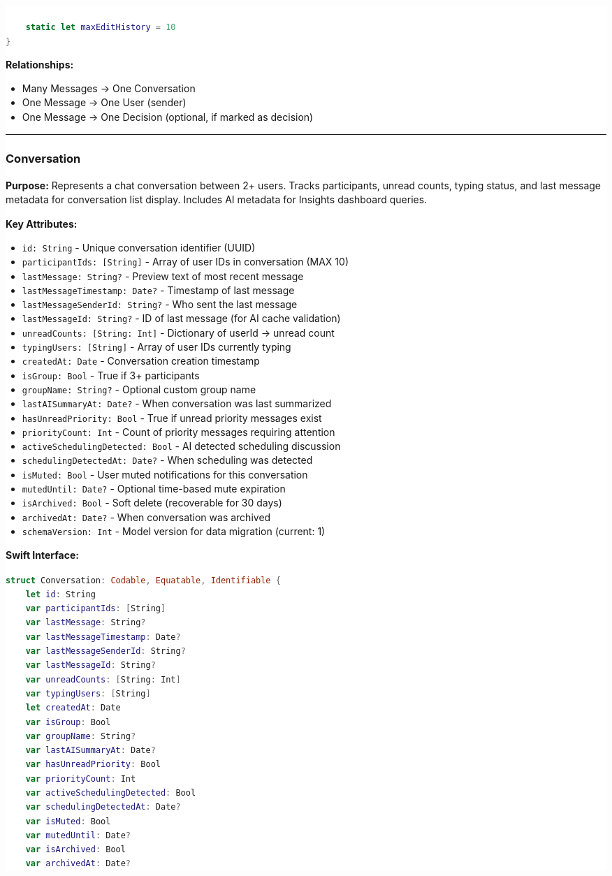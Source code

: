 ```swift
    
    static let maxEditHistory = 10
}
```

**Relationships:**
- Many Messages → One Conversation
- One Message → One User (sender)
- One Message → One Decision (optional, if marked as decision)

---

### Conversation

**Purpose:** Represents a chat conversation between 2+ users. Tracks participants, unread counts, typing status, and last message metadata for conversation list display. Includes AI metadata for Insights dashboard queries.

**Key Attributes:**
- `id: String` - Unique conversation identifier (UUID)
- `participantIds: [String]` - Array of user IDs in conversation (MAX 10)
- `lastMessage: String?` - Preview text of most recent message
- `lastMessageTimestamp: Date?` - Timestamp of last message
- `lastMessageSenderId: String?` - Who sent the last message
- `lastMessageId: String?` - ID of last message (for AI cache validation)
- `unreadCounts: [String: Int]` - Dictionary of userId → unread count
- `typingUsers: [String]` - Array of user IDs currently typing
- `createdAt: Date` - Conversation creation timestamp
- `isGroup: Bool` - True if 3+ participants
- `groupName: String?` - Optional custom group name
- `lastAISummaryAt: Date?` - When conversation was last summarized
- `hasUnreadPriority: Bool` - True if unread priority messages exist
- `priorityCount: Int` - Count of priority messages requiring attention
- `activeSchedulingDetected: Bool` - AI detected scheduling discussion
- `schedulingDetectedAt: Date?` - When scheduling was detected
- `isMuted: Bool` - User muted notifications for this conversation
- `mutedUntil: Date?` - Optional time-based mute expiration
- `isArchived: Bool` - Soft delete (recoverable for 30 days)
- `archivedAt: Date?` - When conversation was archived
- `schemaVersion: Int` - Model version for data migration (current: 1)

**Swift Interface:**

```swift
struct Conversation: Codable, Equatable, Identifiable {
    let id: String
    var participantIds: [String]
    var lastMessage: String?
    var lastMessageTimestamp: Date?
    var lastMessageSenderId: String?
    var lastMessageId: String?
    var unreadCounts: [String: Int]
    var typingUsers: [String]
    let createdAt: Date
    var isGroup: Bool
    var groupName: String?
    var lastAISummaryAt: Date?
    var hasUnreadPriority: Bool
    var priorityCount: Int
    var activeSchedulingDetected: Bool
    var schedulingDetectedAt: Date?
    var isMuted: Bool
    var mutedUntil: Date?
    var isArchived: Bool
    var archivedAt: Date?
```